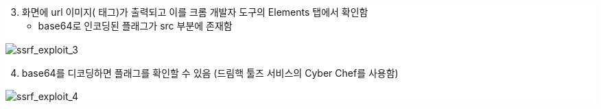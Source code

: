 3. 화면에 url 이미지(<img> 태그)가 출력되고 이를 크롬 개발자 도구의 Elements 탭에서 확인함
    - base64로 인코딩된 플래그가 src 부분에 존재함
  <img width="1056" alt="ssrf_exploit_3" src="https://github.com/augustf86/Today_I_Learn/assets/122844932/a171b0ab-56e9-45e9-ada4-71e4b638951e">

4. base64를 디코딩하면 플래그를 확인할 수 있음 (드림핵 툴즈 서비스의 Cyber Chef를 사용함)
  <img width="1543" alt="ssrf_exploit_4" src="https://github.com/augustf86/Today_I_Learn/assets/122844932/a020b2dc-e1e0-4114-966e-fd875c122361">
